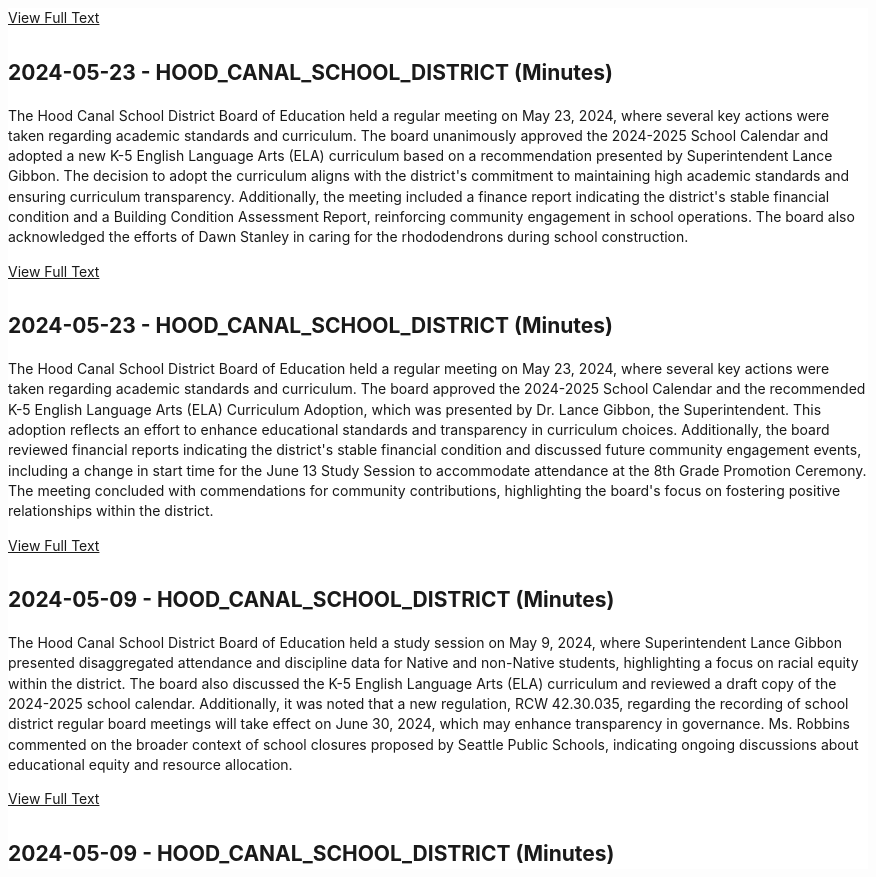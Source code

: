 [View Full Text](https://raw.githubusercontent.com/VoronoiPerspectives/WashingtonStateSchoolBoardExplorer/refs/heads/main/data/countries/usa/states/wa/counties/mason/school_boards/hood_canal_school_district/2024/2024-06-13-draftmtg-minutes.txt)

## 2024-05-23 - HOOD_CANAL_SCHOOL_DISTRICT (Minutes)

The Hood Canal School District Board of Education held a regular meeting on May 23, 2024, where several key actions were taken regarding academic standards and curriculum. The board unanimously approved the 2024-2025 School Calendar and adopted a new K-5 English Language Arts (ELA) curriculum based on a recommendation presented by Superintendent Lance Gibbon. The decision to adopt the curriculum aligns with the district's commitment to maintaining high academic standards and ensuring curriculum transparency. Additionally, the meeting included a finance report indicating the district's stable financial condition and a Building Condition Assessment Report, reinforcing community engagement in school operations. The board also acknowledged the efforts of Dawn Stanley in caring for the rhododendrons during school construction.

[View Full Text](https://raw.githubusercontent.com/VoronoiPerspectives/WashingtonStateSchoolBoardExplorer/refs/heads/main/data/countries/usa/states/wa/counties/mason/school_boards/hood_canal_school_district/2024/2024-05-23-minutes.txt)

## 2024-05-23 - HOOD_CANAL_SCHOOL_DISTRICT (Minutes)

The Hood Canal School District Board of Education held a regular meeting on May 23, 2024, where several key actions were taken regarding academic standards and curriculum. The board approved the 2024-2025 School Calendar and the recommended K-5 English Language Arts (ELA) Curriculum Adoption, which was presented by Dr. Lance Gibbon, the Superintendent. This adoption reflects an effort to enhance educational standards and transparency in curriculum choices. Additionally, the board reviewed financial reports indicating the district's stable financial condition and discussed future community engagement events, including a change in start time for the June 13 Study Session to accommodate attendance at the 8th Grade Promotion Ceremony. The meeting concluded with commendations for community contributions, highlighting the board's focus on fostering positive relationships within the district.

[View Full Text](https://raw.githubusercontent.com/VoronoiPerspectives/WashingtonStateSchoolBoardExplorer/refs/heads/main/data/countries/usa/states/wa/counties/mason/school_boards/hood_canal_school_district/2024/2024-05-23-draftmtg-minutes.txt)

## 2024-05-09 - HOOD_CANAL_SCHOOL_DISTRICT (Minutes)

The Hood Canal School District Board of Education held a study session on May 9, 2024, where Superintendent Lance Gibbon presented disaggregated attendance and discipline data for Native and non-Native students, highlighting a focus on racial equity within the district. The board also discussed the K-5 English Language Arts (ELA) curriculum and reviewed a draft copy of the 2024-2025 school calendar. Additionally, it was noted that a new regulation, RCW 42.30.035, regarding the recording of school district regular board meetings will take effect on June 30, 2024, which may enhance transparency in governance. Ms. Robbins commented on the broader context of school closures proposed by Seattle Public Schools, indicating ongoing discussions about educational equity and resource allocation.

[View Full Text](https://raw.githubusercontent.com/VoronoiPerspectives/WashingtonStateSchoolBoardExplorer/refs/heads/main/data/countries/usa/states/wa/counties/mason/school_boards/hood_canal_school_district/2024/2024-05-09-minutes.txt)

## 2024-05-09 - HOOD_CANAL_SCHOOL_DISTRICT (Minutes)
